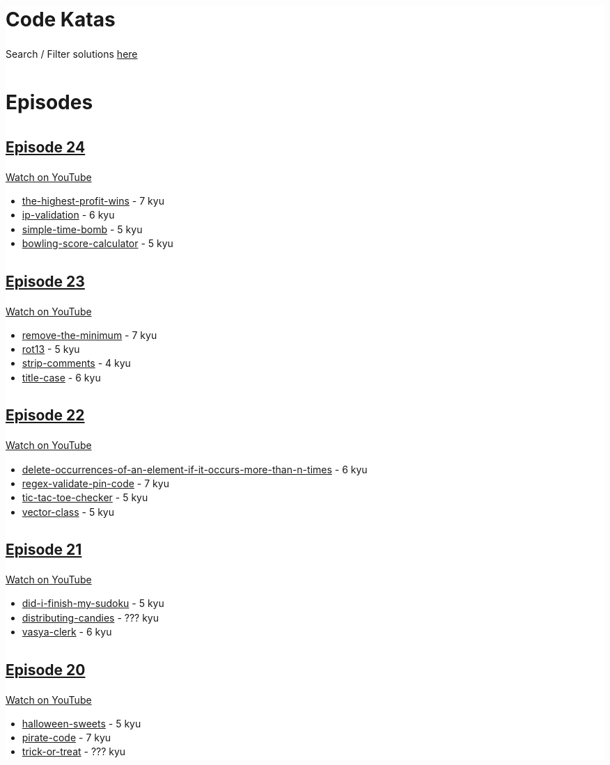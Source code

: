 # Code Katas

Search / Filter solutions [here](https://code-katas.now.sh/)

# Episodes


## [Episode 24](./episode_024)

[Watch on YouTube](https://www.youtube.com/watch?v=QOWczTDlPh8)

* [the-highest-profit-wins](./episode_024/the-highest-profit-wins.js) - 7 kyu
* [ip-validation](./episode_024/ip-validation.js) - 6 kyu
* [simple-time-bomb](./episode_024/simple-time-bomb.js) - 5 kyu
* [bowling-score-calculator](./episode_023/bowling-score-calculator.js) - 5 kyu

## [Episode 23](./episode_023)

[Watch on YouTube](https://www.youtube.com/watch?v=c_EREn-eF5s)

* [remove-the-minimum](./episode_023/remove-the-minimum.js) - 7 kyu
* [rot13](./episode_023/rot13.js) - 5 kyu
* [strip-comments](./episode_023/strip-comments.js) - 4 kyu
* [title-case](./episode_023/title-case.js) - 6 kyu

## [Episode 22](./episode_022)

[Watch on YouTube](https://www.youtube.com/watch?v=xgW-due5ukM)

* [delete-occurrences-of-an-element-if-it-occurs-more-than-n-times](./episode_022/delete-occurrences-of-an-element-if-it-occurs-more-than-n-times.js) - 6 kyu
* [regex-validate-pin-code](./episode_022/regex-validate-pin-code.js) - 7 kyu
* [tic-tac-toe-checker](./episode_022/tic-tac-toe-checker.js) - 5 kyu
* [vector-class](./episode_022/vector-class.js) - 5 kyu

## [Episode 21](./episode_021)

[Watch on YouTube](https://www.youtube.com/watch?v=LiD9TT--F5Y)

* [did-i-finish-my-sudoku](./episode_021/did-i-finish-my-sudoku.js) - 5 kyu
* [distributing-candies](./episode_021/distributing-candies.js) - ??? kyu
* [vasya-clerk](./episode_021/vasya-clerk.js) - 6 kyu

## [Episode 20](./episode_020)

[Watch on YouTube](https://www.youtube.com/watch?v=NGcsIUBKHiI)

* [halloween-sweets](./episode_020/halloween-sweets.js) - 5 kyu
* [pirate-code](./episode_020/pirate-code.js) - 7 kyu
* [trick-or-treat](./episode_020/trick-or-treat.js) - ??? kyu
